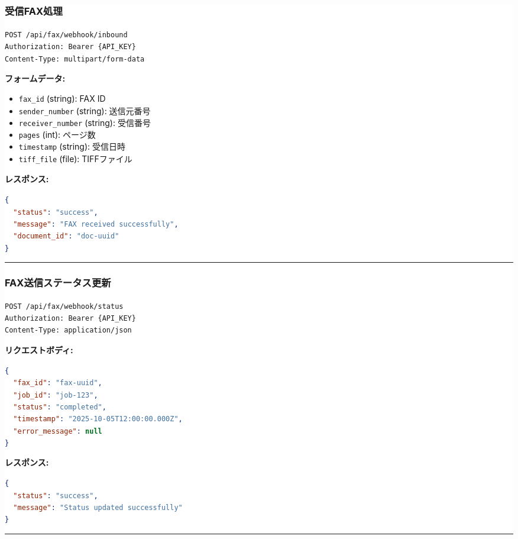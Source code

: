 ### 受信FAX処理

```http
POST /api/fax/webhook/inbound
Authorization: Bearer {API_KEY}
Content-Type: multipart/form-data
```

**フォームデータ:**
- `fax_id` (string): FAX ID
- `sender_number` (string): 送信元番号
- `receiver_number` (string): 受信番号
- `pages` (int): ページ数
- `timestamp` (string): 受信日時
- `tiff_file` (file): TIFFファイル

**レスポンス:**
```json
{
  "status": "success",
  "message": "FAX received successfully",
  "document_id": "doc-uuid"
}
```

---

### FAX送信ステータス更新

```http
POST /api/fax/webhook/status
Authorization: Bearer {API_KEY}
Content-Type: application/json
```

**リクエストボディ:**
```json
{
  "fax_id": "fax-uuid",
  "job_id": "job-123",
  "status": "completed",
  "timestamp": "2025-10-05T12:00:00.000Z",
  "error_message": null
}
```

**レスポンス:**
```json
{
  "status": "success",
  "message": "Status updated successfully"
}
```

---
